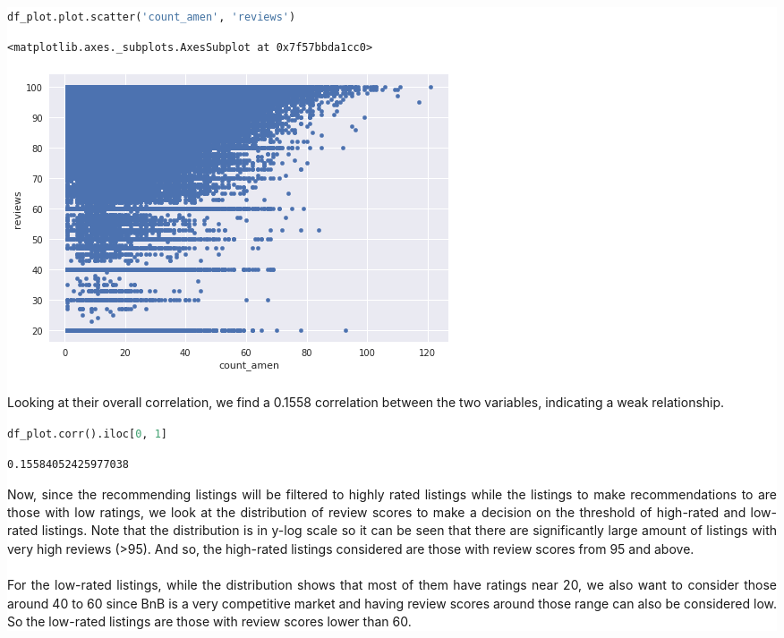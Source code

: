 
```python
df_plot.plot.scatter('count_amen', 'reviews')
```




    <matplotlib.axes._subplots.AxesSubplot at 0x7f57bbda1cc0>




![png](output_91_1.png)


Looking at their overall correlation, we find a 0.1558 correlation between the two variables, indicating a weak relationship.


```python
df_plot.corr().iloc[0, 1]
```




    0.15584052425977038



<div align='justify'>Now, since the recommending listings will be filtered to highly rated listings while the listings to make recommendations to are those with low ratings, we look at the distribution of review scores to make a decision on the threshold of high-rated and low-rated listings. Note that the distribution is in y-log scale so it can be seen that there are significantly large amount of listings with very high reviews (>95). And so, the high-rated listings considered are those with review scores from 95 and above.
</div>
<br>
<div align='justify'>
For the low-rated listings, while the distribution shows that most of them have ratings near 20, we also want to consider those around 40 to 60 since BnB is a very competitive market and having review scores around those range can also be considered low. So the low-rated listings are those with review scores lower than 60.
</div>
